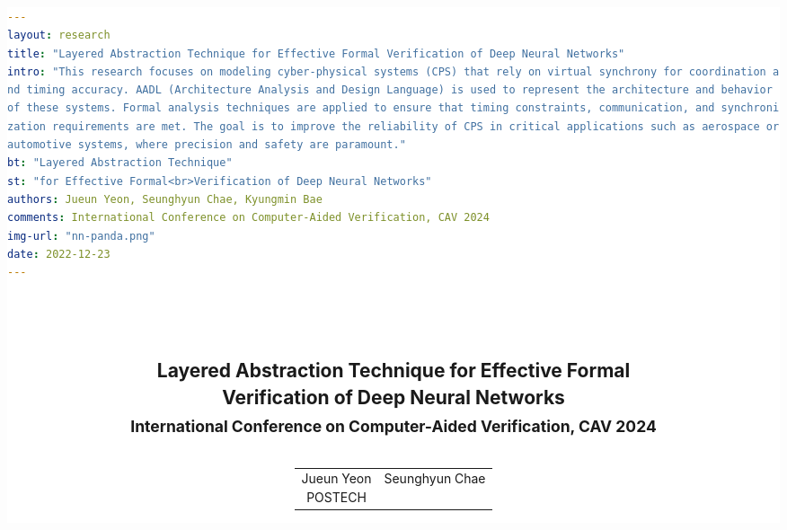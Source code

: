 ```yaml
---
layout: research
title: "Layered Abstraction Technique for Effective Formal Verification of Deep Neural Networks"
intro: "This research focuses on modeling cyber-physical systems (CPS) that rely on virtual synchrony for coordination and timing accuracy. AADL (Architecture Analysis and Design Language) is used to represent the architecture and behavior of these systems. Formal analysis techniques are applied to ensure that timing constraints, communication, and synchronization requirements are met. The goal is to improve the reliability of CPS in critical applications such as aerospace or automotive systems, where precision and safety are paramount." 
bt: "Layered Abstraction Technique"
st: "for Effective Formal<br>Verification of Deep Neural Networks"
authors: Jueun Yeon, Seunghyun Chae, Kyungmin Bae
comments: International Conference on Computer-Aided Verification, CAV 2024
img-url: "nn-panda.png"
date: 2022-12-23
---   
```


<div
  class="container research"
  id="header"
  style="padding-top: 3em; text-align: center; margin: auto"
>
  <div
    class="row"
    id="title-row"
    style="max-width: 100%; margin: 0 auto; display: inline-block"
  >
    <h2 class="col-md-12 text-center blue" id="title">
      <b>Layered Abstraction Technique</b> for Effective Formal<br />Verification
      of Deep Neural Networks
      <br />
      <small>
        International Conference on Computer-Aided Verification, CAV 2024
      </small>
    </h2>
  </div>

  <div
    class="row"
    id="author-row"
    style="margin: 0px auto; max-width: 628px"
  >
    <div
      class="col-md-12 text-center"
      style="display: table; margin: 0 auto"
    >
      <table class="author-table" id="author-table">
        <tbody>
          <tr>
            <td>
              <a
                style="text-decoration: none"
                href="https://scholar.harvard.edu/dorverbin/home"
              >
                Jueun Yeon
              </a>
              <br />POSTECH
            </td>
            <td>
              <a style="text-decoration: none" href="https://phogzone.com/">
                Seunghyun Chae
              </a>